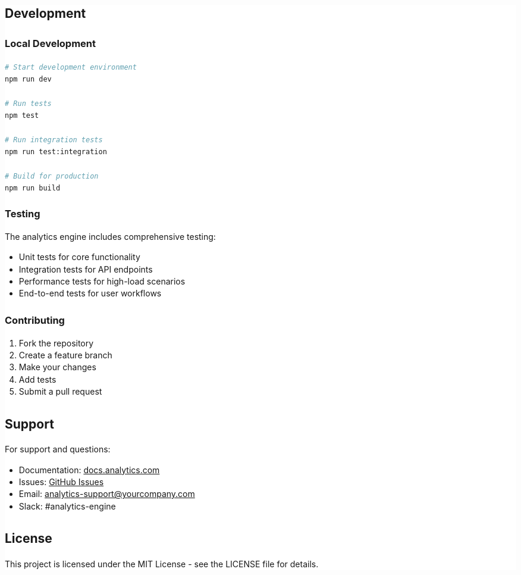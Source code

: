 ## Development

### Local Development

```bash
# Start development environment
npm run dev

# Run tests
npm test

# Run integration tests
npm run test:integration

# Build for production
npm run build
```

### Testing

The analytics engine includes comprehensive testing:

- Unit tests for core functionality
- Integration tests for API endpoints
- Performance tests for high-load scenarios
- End-to-end tests for user workflows

### Contributing

1. Fork the repository
2. Create a feature branch
3. Make your changes
4. Add tests
5. Submit a pull request

## Support

For support and questions:

- Documentation: [docs.analytics.com](https://docs.analytics.com)
- Issues: [GitHub Issues](https://github.com/your-org/analytics-engine/issues)
- Email: analytics-support@yourcompany.com
- Slack: #analytics-engine

## License

This project is licensed under the MIT License - see the LICENSE file for details.
